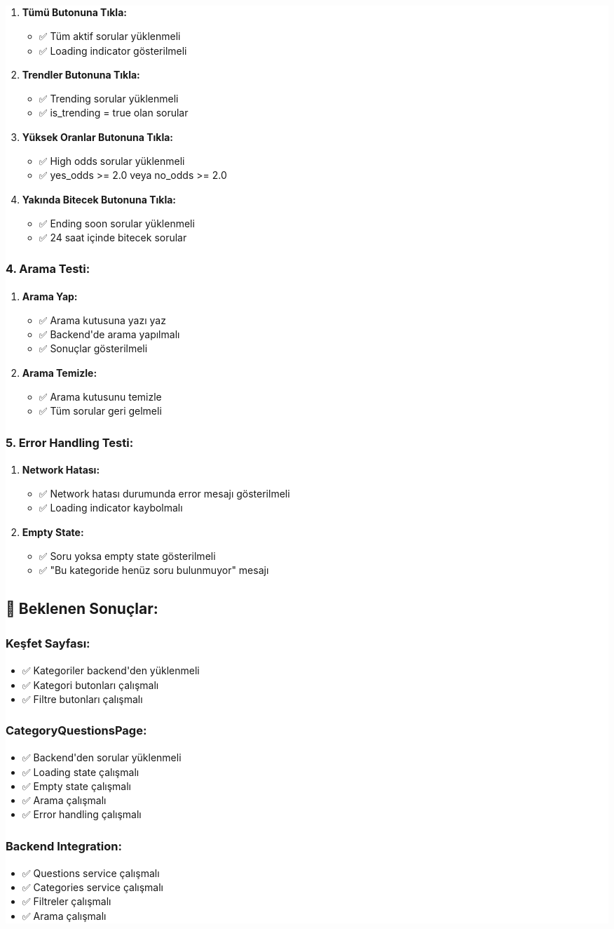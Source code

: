 1. **Tümü Butonuna Tıkla:**
   - ✅ Tüm aktif sorular yüklenmeli
   - ✅ Loading indicator gösterilmeli

2. **Trendler Butonuna Tıkla:**
   - ✅ Trending sorular yüklenmeli
   - ✅ is_trending = true olan sorular

3. **Yüksek Oranlar Butonuna Tıkla:**
   - ✅ High odds sorular yüklenmeli
   - ✅ yes_odds >= 2.0 veya no_odds >= 2.0

4. **Yakında Bitecek Butonuna Tıkla:**
   - ✅ Ending soon sorular yüklenmeli
   - ✅ 24 saat içinde bitecek sorular

### **4. Arama Testi:**

1. **Arama Yap:**
   - ✅ Arama kutusuna yazı yaz
   - ✅ Backend'de arama yapılmalı
   - ✅ Sonuçlar gösterilmeli

2. **Arama Temizle:**
   - ✅ Arama kutusunu temizle
   - ✅ Tüm sorular geri gelmeli

### **5. Error Handling Testi:**

1. **Network Hatası:**
   - ✅ Network hatası durumunda error mesajı gösterilmeli
   - ✅ Loading indicator kaybolmalı

2. **Empty State:**
   - ✅ Soru yoksa empty state gösterilmeli
   - ✅ "Bu kategoride henüz soru bulunmuyor" mesajı

## 🎯 Beklenen Sonuçlar:

### **Keşfet Sayfası:**
- ✅ Kategoriler backend'den yüklenmeli
- ✅ Kategori butonları çalışmalı
- ✅ Filtre butonları çalışmalı

### **CategoryQuestionsPage:**
- ✅ Backend'den sorular yüklenmeli
- ✅ Loading state çalışmalı
- ✅ Empty state çalışmalı
- ✅ Arama çalışmalı
- ✅ Error handling çalışmalı

### **Backend Integration:**
- ✅ Questions service çalışmalı
- ✅ Categories service çalışmalı
- ✅ Filtreler çalışmalı
- ✅ Arama çalışmalı
